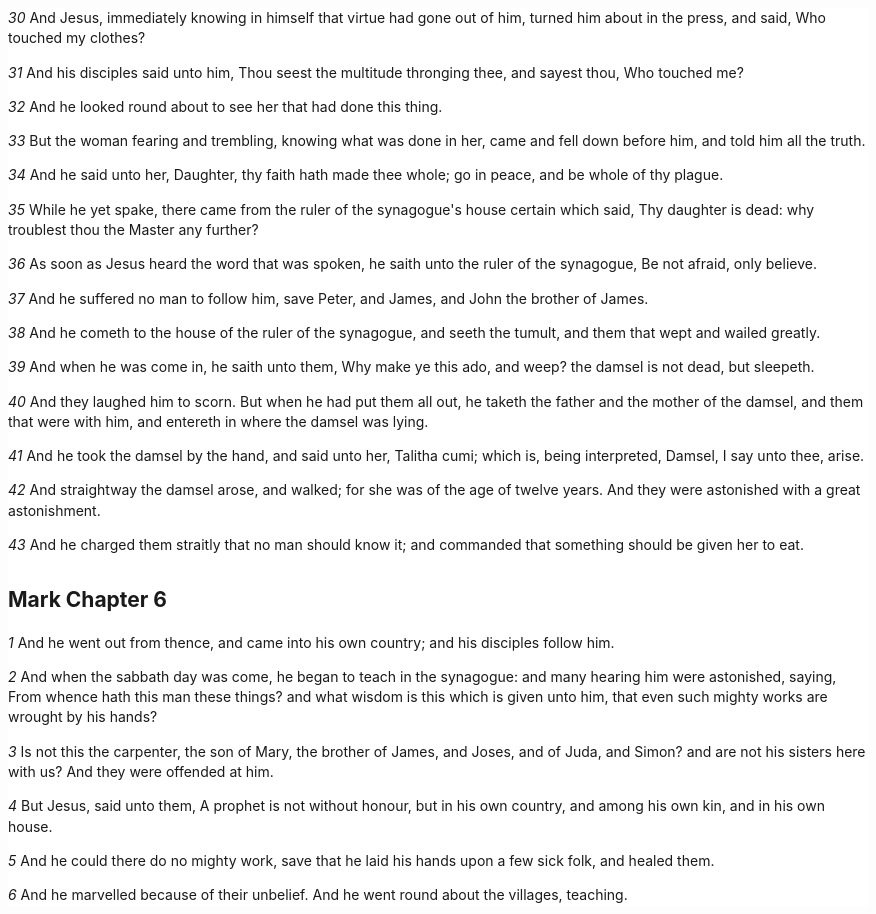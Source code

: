 *30* And Jesus, immediately knowing in himself that virtue had gone out of him, turned him about in the press, and said, Who touched my clothes?

*31* And his disciples said unto him, Thou seest the multitude thronging thee, and sayest thou, Who touched me?

*32* And he looked round about to see her that had done this thing.

*33* But the woman fearing and trembling, knowing what was done in her, came and fell down before him, and told him all the truth.

*34* And he said unto her, Daughter, thy faith hath made thee whole; go in peace, and be whole of thy plague.

*35* While he yet spake, there came from the ruler of the synagogue's house certain which said, Thy daughter is dead: why troublest thou the Master any further?

*36* As soon as Jesus heard the word that was spoken, he saith unto the ruler of the synagogue, Be not afraid, only believe.

*37* And he suffered no man to follow him, save Peter, and James, and John the brother of James.

*38* And he cometh to the house of the ruler of the synagogue, and seeth the tumult, and them that wept and wailed greatly.

*39* And when he was come in, he saith unto them, Why make ye this ado, and weep? the damsel is not dead, but sleepeth.

*40* And they laughed him to scorn. But when he had put them all out, he taketh the father and the mother of the damsel, and them that were with him, and entereth in where the damsel was lying.

*41* And he took the damsel by the hand, and said unto her, Talitha cumi; which is, being interpreted, Damsel, I say unto thee, arise.

*42* And straightway the damsel arose, and walked; for she was of the age of twelve years. And they were astonished with a great astonishment.

*43* And he charged them straitly that no man should know it; and commanded that something should be given her to eat.


## Mark Chapter 6

*1* And he went out from thence, and came into his own country; and his disciples follow him.

*2* And when the sabbath day was come, he began to teach in the synagogue: and many hearing him were astonished, saying, From whence hath this man these things? and what wisdom is this which is given unto him, that even such mighty works are wrought by his hands?

*3* Is not this the carpenter, the son of Mary, the brother of James, and Joses, and of Juda, and Simon? and are not his sisters here with us? And they were offended at him.

*4* But Jesus, said unto them, A prophet is not without honour, but in his own country, and among his own kin, and in his own house.

*5* And he could there do no mighty work, save that he laid his hands upon a few sick folk, and healed them.

*6* And he marvelled because of their unbelief. And he went round about the villages, teaching.
